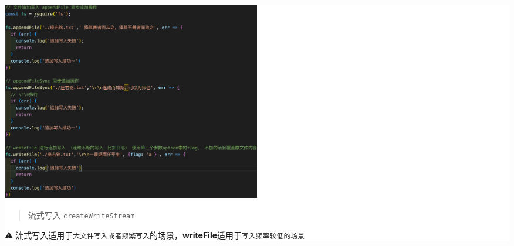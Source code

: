 <img src="../../images/nodejs/appendFile.png" style="max-width:50%;max-height:50%;">

> 流式写入 `createWriteStream`

⚠️ 流式写入适用于`大文件写入或者频繁写入`的场景，**writeFile**适用于`写入频率较低的场景`
